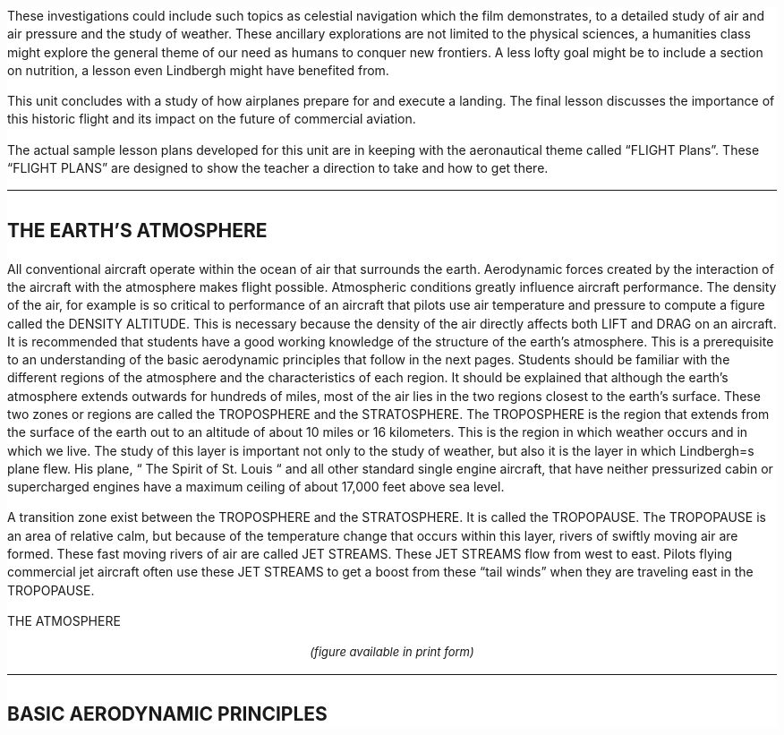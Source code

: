 These investigations could include such topics as celestial navigation which the film demonstrates, to a detailed study of air and air pressure and the study of weather. These ancillary explorations are not limited to the physical sciences, a humanities class might explore the general theme of our need as humans to conquer new frontiers. A less lofty goal might be to include a section on nutrition, a lesson even Lindbergh might have benefited from.
</p>
<p>
This unit concludes with a study of how airplanes prepare for and execute a landing. The final lesson discusses the importance of this historic flight and its impact on the future of commercial aviation.
</p>
<p>
The actual sample lesson plans developed for this unit are in keeping with the aeronautical theme called “FLIGHT Plans”. These “FLIGHT PLANS” are designed to show the teacher a direction to take and how to get there.
</p>
<hr/>
<h2>
THE EARTH’S ATMOSPHERE
</h2>
All conventional aircraft operate within the ocean of air that surrounds the earth. Aerodynamic forces created by the interaction of the aircraft with the atmosphere makes flight possible. Atmospheric conditions greatly influence aircraft performance. The density of the air, for example is so critical to performance of an aircraft that pilots use air temperature and pressure to compute a figure called the DENSITY ALTITUDE. This is necessary because the density of the air directly affects both LIFT and DRAG on an aircraft.
It is recommended that students have a good working knowledge of the structure of the earth’s atmosphere. This is a prerequisite to an understanding of the basic aerodynamic principles that follow in the next pages. Students should be familiar with the different regions of the atmosphere and the characteristics of each region. It should be explained that although the earth’s atmosphere extends outwards for hundreds of miles, most of the air lies in the two regions closest to the earth’s surface. These two zones or regions are called the TROPOSPHERE and the STRATOSPHERE. The TROPOSPHERE is the region that extends from the surface of the earth out to an altitude of about 10 miles or 16 kilometers. This is the region in which weather occurs and in which we live. The study of this layer is important not only to the study of weather, but also it is the layer in which Lindbergh=s plane flew. His plane, “ The Spirit of St. Louis “ and all other standard single engine aircraft, that have neither pressurized cabin or supercharged engines have a maximum ceiling of about 17,000 feet above sea level.
<p>
A transition zone exist between the TROPOSPHERE and the STRATOSPHERE. It is called the TROPOPAUSE. The TROPOPAUSE is an area of relative calm, but because of the temperature change that occurs within this layer, rivers of swiftly moving air are formed. These fast moving rivers of air are called JET STREAMS. These JET STREAMS flow from west to east. Pilots flying commercial jet aircraft often use these JET STREAMS to get a boost from these “tail winds” when they are traveling east in the TROPOPAUSE.
</p>
<p>
THE ATMOSPHERE
</p>
<center>
<i>
<font size="-1">
(figure available in print form)
</font>
</i>
</center>
<hr/>
<h2>
BASIC AERODYNAMIC PRINCIPLES
</h2>